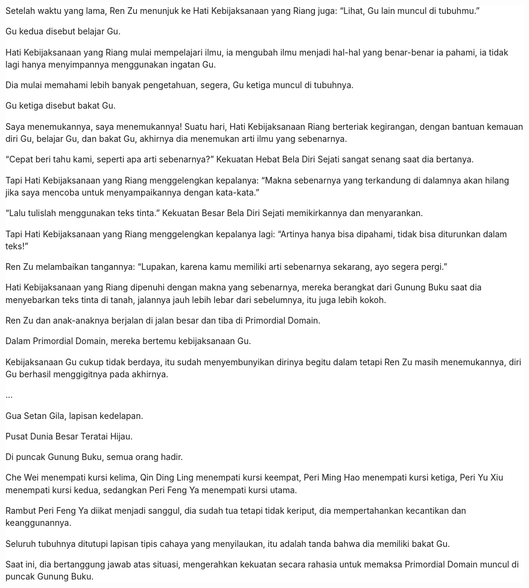 Setelah waktu yang lama, Ren Zu menunjuk ke Hati Kebijaksanaan yang Riang juga: “Lihat, Gu lain muncul di tubuhmu.”

Gu kedua disebut belajar Gu.

Hati Kebijaksanaan yang Riang mulai mempelajari ilmu, ia mengubah ilmu menjadi hal-hal yang benar-benar ia pahami, ia tidak lagi hanya menyimpannya menggunakan ingatan Gu.

Dia mulai memahami lebih banyak pengetahuan, segera, Gu ketiga muncul di tubuhnya.

Gu ketiga disebut bakat Gu.

Saya menemukannya, saya menemukannya! Suatu hari, Hati Kebijaksanaan Riang berteriak kegirangan, dengan bantuan kemauan diri Gu, belajar Gu, dan bakat Gu, akhirnya dia menemukan arti ilmu yang sebenarnya.

“Cepat beri tahu kami, seperti apa arti sebenarnya?” Kekuatan Hebat Bela Diri Sejati sangat senang saat dia bertanya.

Tapi Hati Kebijaksanaan yang Riang menggelengkan kepalanya: “Makna sebenarnya yang terkandung di dalamnya akan hilang jika saya mencoba untuk menyampaikannya dengan kata-kata.”

“Lalu tulislah menggunakan teks tinta.” Kekuatan Besar Bela Diri Sejati memikirkannya dan menyarankan.

Tapi Hati Kebijaksanaan yang Riang menggelengkan kepalanya lagi: “Artinya hanya bisa dipahami, tidak bisa diturunkan dalam teks!”

Ren Zu melambaikan tangannya: “Lupakan, karena kamu memiliki arti sebenarnya sekarang, ayo segera pergi.”

Hati Kebijaksanaan yang Riang dipenuhi dengan makna yang sebenarnya, mereka berangkat dari Gunung Buku saat dia menyebarkan teks tinta di tanah, jalannya jauh lebih lebar dari sebelumnya, itu juga lebih kokoh.

Ren Zu dan anak-anaknya berjalan di jalan besar dan tiba di Primordial Domain.

Dalam Primordial Domain, mereka bertemu kebijaksanaan Gu.

Kebijaksanaan Gu cukup tidak berdaya, itu sudah menyembunyikan dirinya begitu dalam tetapi Ren Zu masih menemukannya, diri Gu berhasil menggigitnya pada akhirnya.

…

Gua Setan Gila, lapisan kedelapan.

Pusat Dunia Besar Teratai Hijau.

Di puncak Gunung Buku, semua orang hadir.

Che Wei menempati kursi kelima, Qin Ding Ling menempati kursi keempat, Peri Ming Hao menempati kursi ketiga, Peri Yu Xiu menempati kursi kedua, sedangkan Peri Feng Ya menempati kursi utama.

Rambut Peri Feng Ya diikat menjadi sanggul, dia sudah tua tetapi tidak keriput, dia mempertahankan kecantikan dan keanggunannya.

Seluruh tubuhnya ditutupi lapisan tipis cahaya yang menyilaukan, itu adalah tanda bahwa dia memiliki bakat Gu.

Saat ini, dia bertanggung jawab atas situasi, mengerahkan kekuatan secara rahasia untuk memaksa Primordial Domain muncul di puncak Gunung Buku.

